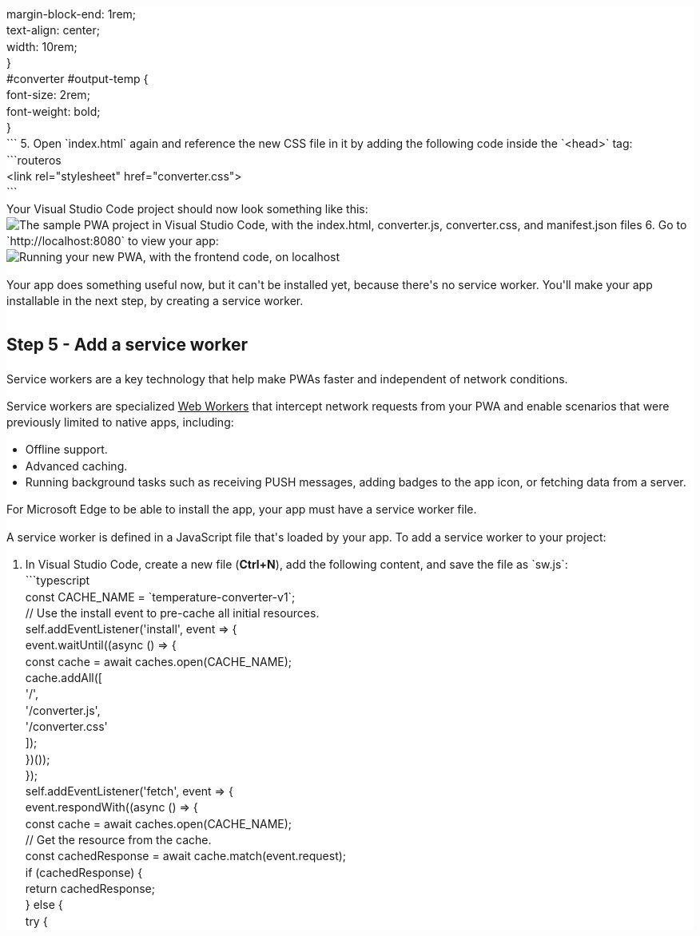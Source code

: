   margin-block-end: 1rem;  
  text-align: center;  
  width: 10rem;  
}  
#converter #output-temp {  
  font-size: 2rem;  
  font-weight: bold;  
}  
&#x60;&#x60;&#x60;
5. Open &#x60;index.html&#x60; again and reference the new CSS file in it by adding the following code inside the &#x60;&lt;head&gt;&#x60; tag:  
&#x60;&#x60;&#x60;routeros  
&lt;link rel&#x3D;&quot;stylesheet&quot; href&#x3D;&quot;converter.css&quot;&gt;  
&#x60;&#x60;&#x60;  
Your Visual Studio Code project should now look something like this:  
![The sample PWA project in Visual Studio Code, with the index.html, converter.js, converter.css, and manifest.json files](https:&#x2F;&#x2F;proxy-prod.omnivore-image-cache.app&#x2F;0x0,sNNLpuNHlM2q4f-GMLc7VLPEJuDpmdRRLO20vE_FsRek&#x2F;https:&#x2F;&#x2F;learn.microsoft.com&#x2F;en-us&#x2F;microsoft-edge&#x2F;progressive-web-apps-chromium&#x2F;how-to&#x2F;index-images&#x2F;visual-studio-project-with-front-end-files.png)
6. Go to &#x60;http:&#x2F;&#x2F;localhost:8080&#x60; to view your app:  
![Running your new PWA, with the frontend code, on localhost](https:&#x2F;&#x2F;proxy-prod.omnivore-image-cache.app&#x2F;0x0,sIGcJcURuxrYJMWa44BzdegdAMxThaP-ip3EbA418Vgo&#x2F;https:&#x2F;&#x2F;learn.microsoft.com&#x2F;en-us&#x2F;microsoft-edge&#x2F;progressive-web-apps-chromium&#x2F;how-to&#x2F;index-images&#x2F;sample-pwa-app-with-frontend-code.png)

Your app does something useful now, but it can&#39;t be installed yet, because there&#39;s no service worker. You&#39;ll make your app installable in the next step, by creating a service worker.

## Step 5 - Add a service worker

Service workers are a key technology that help make PWAs faster and independent of network conditions.

Service workers are specialized [Web Workers](https:&#x2F;&#x2F;developer.mozilla.org&#x2F;docs&#x2F;Web&#x2F;API&#x2F;Web%5FWorkers%5FAPI) that intercept network requests from your PWA and enable scenarios that were previously limited to native apps, including:

* Offline support.
* Advanced caching.
* Running background tasks such as receiving PUSH messages, adding badges to the app icon, or fetching data from a server.

For Microsoft Edge to be able to install the app, your app must have a service worker file.

A service worker is defined in a JavaScript file that&#39;s loaded by your app. To add a service worker to your project:

1. In Visual Studio Code, create a new file (**Ctrl+N**), add the following content, and save the file as &#x60;sw.js&#x60;:  
&#x60;&#x60;&#x60;typescript  
const CACHE_NAME &#x3D; &#x60;temperature-converter-v1&#x60;;  
&#x2F;&#x2F; Use the install event to pre-cache all initial resources.  
self.addEventListener(&#39;install&#39;, event &#x3D;&gt; {  
  event.waitUntil((async () &#x3D;&gt; {  
    const cache &#x3D; await caches.open(CACHE_NAME);  
    cache.addAll([  
      &#39;&#x2F;&#39;,  
      &#39;&#x2F;converter.js&#39;,  
      &#39;&#x2F;converter.css&#39;  
    ]);  
  })());  
});  
self.addEventListener(&#39;fetch&#39;, event &#x3D;&gt; {  
  event.respondWith((async () &#x3D;&gt; {  
    const cache &#x3D; await caches.open(CACHE_NAME);  
    &#x2F;&#x2F; Get the resource from the cache.  
    const cachedResponse &#x3D; await cache.match(event.request);  
    if (cachedResponse) {  
      return cachedResponse;  
    } else {  
        try {  
